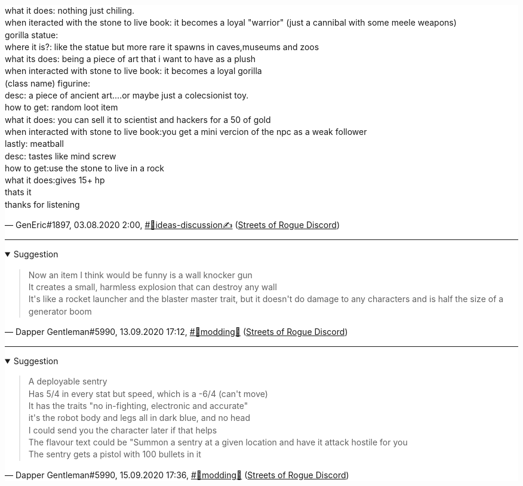 <span>what it does: nothing just chiling.</span><br/>
<span>when iteracted with the stone to live book: it becomes a loyal "warrior" (just a cannibal with some meele weapons)</span><br/>
<span>gorilla statue:</span><br/>
<span>where it is?: like the statue but more rare it spawns in caves,museums and zoos</span><br/>
<span> what its does: being a piece of art that i want to have as a plush</span><br/>
<span>when interacted with stone to live book: it becomes a loyal gorilla</span><br/>
<span>(class name) figurine:</span><br/>
<span>desc: a piece of ancient art....or maybe just a colecsionist toy.</span><br/>
<span>how to get: random loot item </span><br/>
<span>what it does: you can sell it to scientist and hackers for a 50 of gold </span><br/>
<span>when interacted with stone to live book:you get a mini vercion of the npc as a weak follower</span><br/>
<span>lastly: meatball</span><br/>
<span>desc: tastes like mind screw</span><br/>
<span>how to get:use the stone to live in a rock</span><br/>
<span>what it does:gives 15+ hp</span><br/>
<span>thats it</span><br/>
<span>thanks for listening</span>
</p></blockquote>
<footer>— GenEric#1897, 03.08.2020 2:00, <a href="https://discordapp.com/channels/187414758536773632/187611778157379584/739663881303097354">#💬ideas-discussion✍️</a> (<a href="https://discord.com/invite/streetsofrogue">Streets of Rogue Discord</a>)</footer>
</details>

***
<details open><summary>Suggestion</summary>
<blockquote cite="https://discordapp.com/channels/187414758536773632/433748059172896769/754751393566556251"><p>
<span>Now an item I think would be funny is a wall knocker gun</span><br/>
<span>It creates a small, harmless explosion that can destroy any wall</span><br/>
<span>It's like a rocket launcher and the blaster master trait, but it doesn't do damage to any characters and is half the size of a generator boom</span>
</p></blockquote>
<footer>— Dapper Gentleman#5990, 13.09.2020 17:12, <a href="https://discordapp.com/channels/187414758536773632/433748059172896769/754751393566556251">#💬modding🔧</a> (<a href="https://discord.com/invite/streetsofrogue">Streets of Rogue Discord</a>)</footer>
</details>

***
<details open><summary>Suggestion</summary>
<blockquote cite="https://discordapp.com/channels/187414758536773632/433748059172896769/755482069207089204"><p>
<span>A deployable sentry</span><br/>
<span>Has 5/4 in every stat but speed, which is a -6/4 (can't move)</span><br/>
<span>It has the traits "no in-fighting, electronic and accurate"</span><br/>
<span>it's the robot body and legs all in dark blue, and no head</span><br/>
<span>I could send you the character later if that helps</span><br/>
<span>The flavour text could be "Summon a sentry at a given location and have it attack hostile for you</span><br/>
<span>The sentry gets a pistol with 100 bullets in it</span>
</p></blockquote>
<footer>— Dapper Gentleman#5990, 15.09.2020 17:36, <a href="https://discordapp.com/channels/187414758536773632/433748059172896769/755482069207089204">#💬modding🔧</a> (<a href="https://discord.com/invite/streetsofrogue">Streets of Rogue Discord</a>)</footer>
</details>
